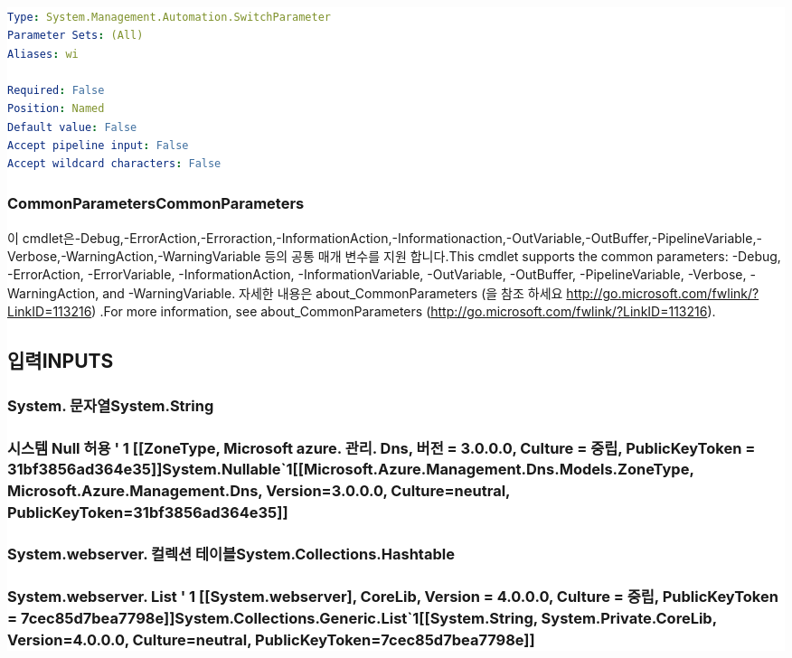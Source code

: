 ```yaml
Type: System.Management.Automation.SwitchParameter
Parameter Sets: (All)
Aliases: wi

Required: False
Position: Named
Default value: False
Accept pipeline input: False
Accept wildcard characters: False
```

### <span data-ttu-id="fd72b-164">CommonParameters</span><span class="sxs-lookup"><span data-stu-id="fd72b-164">CommonParameters</span></span>
<span data-ttu-id="fd72b-165">이 cmdlet은-Debug,-ErrorAction,-Erroraction,-InformationAction,-Informationaction,-OutVariable,-OutBuffer,-PipelineVariable,-Verbose,-WarningAction,-WarningVariable 등의 공통 매개 변수를 지원 합니다.</span><span class="sxs-lookup"><span data-stu-id="fd72b-165">This cmdlet supports the common parameters: -Debug, -ErrorAction, -ErrorVariable, -InformationAction, -InformationVariable, -OutVariable, -OutBuffer, -PipelineVariable, -Verbose, -WarningAction, and -WarningVariable.</span></span> <span data-ttu-id="fd72b-166">자세한 내용은 about_CommonParameters (을 참조 하세요 http://go.microsoft.com/fwlink/?LinkID=113216) .</span><span class="sxs-lookup"><span data-stu-id="fd72b-166">For more information, see about_CommonParameters (http://go.microsoft.com/fwlink/?LinkID=113216).</span></span>

## <span data-ttu-id="fd72b-167">입력</span><span class="sxs-lookup"><span data-stu-id="fd72b-167">INPUTS</span></span>

### <span data-ttu-id="fd72b-168">System. 문자열</span><span class="sxs-lookup"><span data-stu-id="fd72b-168">System.String</span></span>

### <span data-ttu-id="fd72b-169">시스템 Null 허용 ' 1 [[ZoneType, Microsoft azure. 관리. Dns, 버전 = 3.0.0.0, Culture = 중립, PublicKeyToken = 31bf3856ad364e35]]</span><span class="sxs-lookup"><span data-stu-id="fd72b-169">System.Nullable\`1[[Microsoft.Azure.Management.Dns.Models.ZoneType, Microsoft.Azure.Management.Dns, Version=3.0.0.0, Culture=neutral, PublicKeyToken=31bf3856ad364e35]]</span></span>

### <span data-ttu-id="fd72b-170">System.webserver. 컬렉션 테이블</span><span class="sxs-lookup"><span data-stu-id="fd72b-170">System.Collections.Hashtable</span></span>

### <span data-ttu-id="fd72b-171">System.webserver. List ' 1 [[System.webserver], CoreLib, Version = 4.0.0.0, Culture = 중립, PublicKeyToken = 7cec85d7bea7798e]]</span><span class="sxs-lookup"><span data-stu-id="fd72b-171">System.Collections.Generic.List\`1[[System.String, System.Private.CoreLib, Version=4.0.0.0, Culture=neutral, PublicKeyToken=7cec85d7bea7798e]]</span></span>
